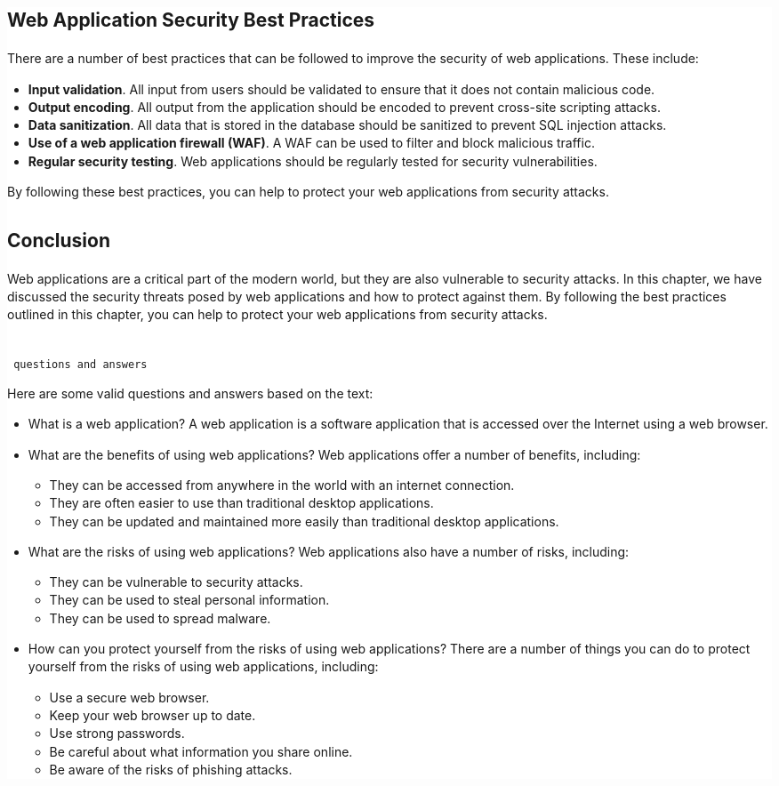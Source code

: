 ## Web Application Security Best Practices

There are a number of best practices that can be followed to improve the security of web applications. These include:

* **Input validation**. All input from users should be validated to ensure that it does not contain malicious code.
* **Output encoding**. All output from the application should be encoded to prevent cross-site scripting attacks.
* **Data sanitization**. All data that is stored in the database should be sanitized to prevent SQL injection attacks.
* **Use of a web application firewall (WAF)**. A WAF can be used to filter and block malicious traffic.
* **Regular security testing**. Web applications should be regularly tested for security vulnerabilities.

By following these best practices, you can help to protect your web applications from security attacks.

## Conclusion

Web applications are a critical part of the modern world, but they are also vulnerable to security attacks. In this chapter, we have discussed the security threats posed by web applications and how to protect against them. By following the best practices outlined in this chapter, you can help to protect your web applications from security attacks. 

```

 questions and answers

```

Here are some valid questions and answers based on the text:

* What is a web application?
A web application is a software application that is accessed over the Internet using a web browser.

* What are the benefits of using web applications?
Web applications offer a number of benefits, including:

    * They can be accessed from anywhere in the world with an internet connection.
    * They are often easier to use than traditional desktop applications.
    * They can be updated and maintained more easily than traditional desktop applications.

* What are the risks of using web applications?
Web applications also have a number of risks, including:

    * They can be vulnerable to security attacks.
    * They can be used to steal personal information.
    * They can be used to spread malware.

* How can you protect yourself from the risks of using web applications?
There are a number of things you can do to protect yourself from the risks of using web applications, including:

    * Use a secure web browser.
    * Keep your web browser up to date.
    * Use strong passwords.
    * Be careful about what information you share online.
    * Be aware of the risks of phishing attacks.
